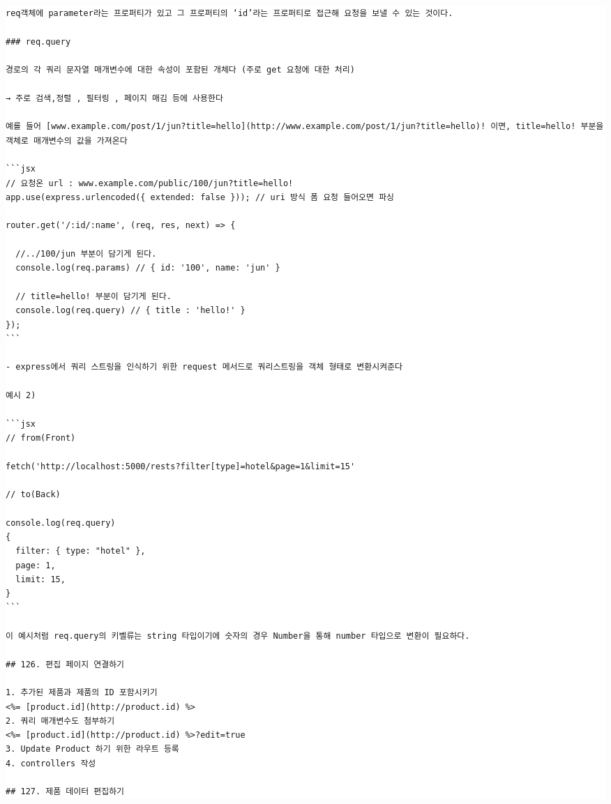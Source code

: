    req객체에 parameter라는 프로퍼티가 있고 그 프로퍼티의 ‘id’라는 프로퍼티로 접근해 요청을 보낼 수 있는 것이다. 
    
    ### req.query
    
    경로의 각 쿼리 문자열 매개변수에 대한 속성이 포함된 개체다 (주로 get 요청에 대한 처리)
    
    → 주로 검색,정렬 , 필터링 , 페이지 매김 등에 사용한다
    
    예를 들어 [www.example.com/post/1/jun?title=hello](http://www.example.com/post/1/jun?title=hello)! 이면, title=hello! 부분을 객체로 매개변수의 값을 가져온다
    
    ```jsx
    // 요청온 url : www.example.com/public/100/jun?title=hello!
    app.use(express.urlencoded({ extended: false })); // uri 방식 폼 요청 들어오면 파싱
    
    router.get('/:id/:name', (req, res, next) => {
    
      //../100/jun 부분이 담기게 된다.
      console.log(req.params) // { id: '100', name: 'jun' }
      
      // title=hello! 부분이 담기게 된다.
      console.log(req.query) // { title : 'hello!' }
    });
    ```
    
    - express에서 쿼리 스트링을 인식하기 위한 request 메서드로 쿼리스트링을 객체 형태로 변환시켜준다
    
    예시 2)
    
    ```jsx
    // from(Front)
    
    fetch('http://localhost:5000/rests?filter[type]=hotel&page=1&limit=15'
    
    // to(Back)
    
    console.log(req.query)
    {
      filter: { type: "hotel" },
      page: 1,
      limit: 15,
    }
    ```
    
    이 예시처럼 req.query의 키벨류는 string 타입이기에 숫자의 경우 Number을 통해 number 타입으로 변환이 필요하다.
    
    ## 126. 편집 페이지 연결하기
    
    1. 추가된 제품과 제품의 ID 포함시키기
    <%= [product.id](http://product.id) %>
    2. 쿼리 매개변수도 첨부하기
    <%= [product.id](http://product.id) %>?edit=true
    3. Update Product 하기 위한 라우트 등록
    4. controllers 작성
    
    ## 127. 제품 데이터 편집하기
    
